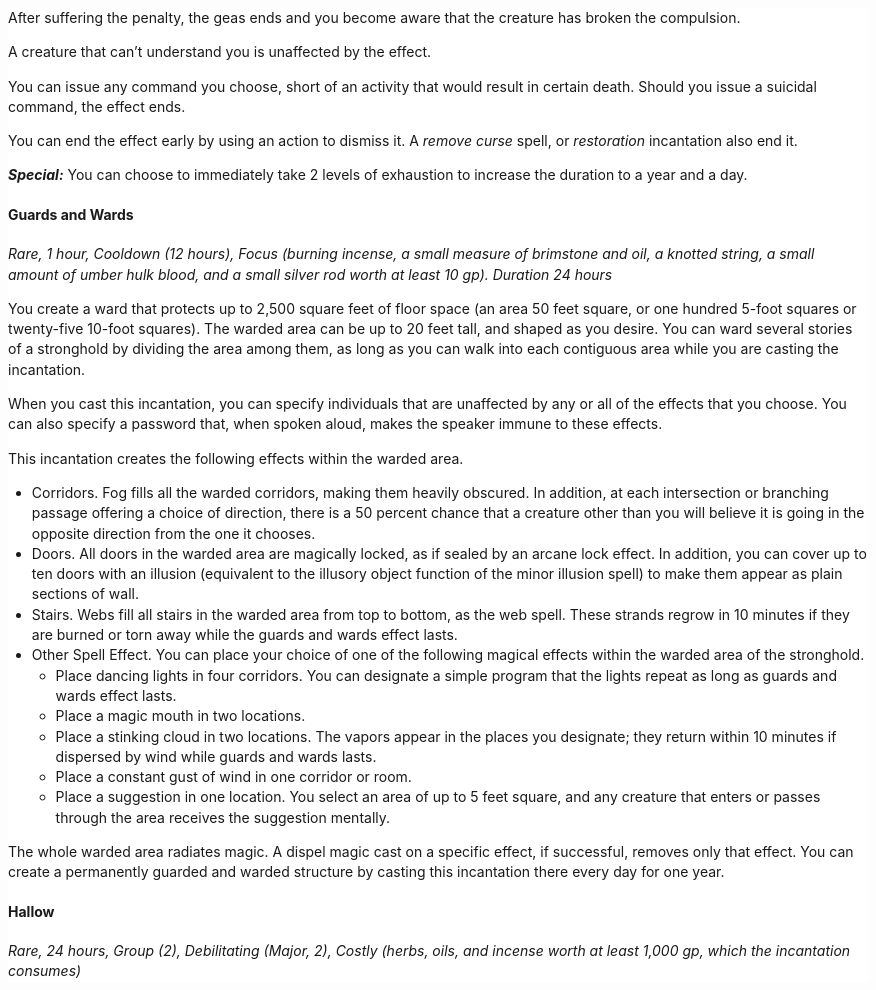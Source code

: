 After suffering the penalty, the geas ends and you become aware that the creature has broken the compulsion.

A creature that can’t understand you is unaffected by the effect.

You can issue any command you choose, short of an activity that would result in certain death. Should you issue a suicidal command, the effect ends.

You can end the effect early by using an action to dismiss it. A *remove curse* spell, or *restoration* incantation also end it.

***Special:*** You can choose to immediately take 2 levels of exhaustion to increase the duration to a year and a day.

#### Guards and Wards
*Rare, 1 hour, Cooldown (12 hours), Focus (burning incense, a small measure of brimstone and oil, a knotted string, a small amount of umber hulk blood, and a small silver rod worth at least 10 gp). Duration 24 hours*

You create a ward that protects up to 2,500 square feet of floor space (an area 50 feet square, or one hundred 5-foot squares or twenty-five 10-foot squares). The warded area can be up to 20 feet tall, and shaped as you desire. You can ward several stories of a stronghold by dividing the area among them, as long as you can walk into each contiguous area while you are casting the incantation.

When you cast this incantation, you can specify individuals that are unaffected by any or all of the effects that you choose. You can also specify a password that, when spoken aloud, makes the speaker immune to these effects.

This incantation creates the following effects within the warded area.
- Corridors. Fog fills all the warded corridors, making them heavily obscured. In addition, at each intersection or branching passage offering a choice of direction, there is a 50 percent chance that a creature other than you will believe it is going in the opposite direction from the one it chooses.
- Doors. All doors in the warded area are magically locked, as if sealed by an arcane lock effect. In addition, you can cover up to ten doors with an illusion (equivalent to the illusory object function of the minor illusion spell) to make them appear as plain sections of wall.
- Stairs. Webs fill all stairs in the warded area from top to bottom, as the web spell. These strands regrow in 10 minutes if they are burned or torn away while the guards and wards effect lasts.
- Other Spell Effect. You can place your choice of one of the following magical effects within the warded area of the stronghold.
    - Place dancing lights in four corridors. You can designate a simple program that the lights repeat as long as guards and wards effect lasts.
    - Place a magic mouth in two locations.
    - Place a stinking cloud in two locations. The vapors appear in the places you designate; they return within 10 minutes if dispersed by wind while guards and wards lasts.
    - Place a constant gust of wind in one corridor or room.
    - Place a suggestion in one location. You select an area of up to 5 feet square, and any creature that enters or passes through the area receives the suggestion mentally.

The whole warded area radiates magic. A dispel magic cast on a specific effect, if successful, removes only that effect.	You can create a permanently guarded and warded structure by casting this incantation there every day for one year.

#### Hallow
*Rare, 24 hours, Group (2), Debilitating (Major, 2), Costly (herbs, oils, and incense worth at least 1,000 gp, which the incantation consumes)*
